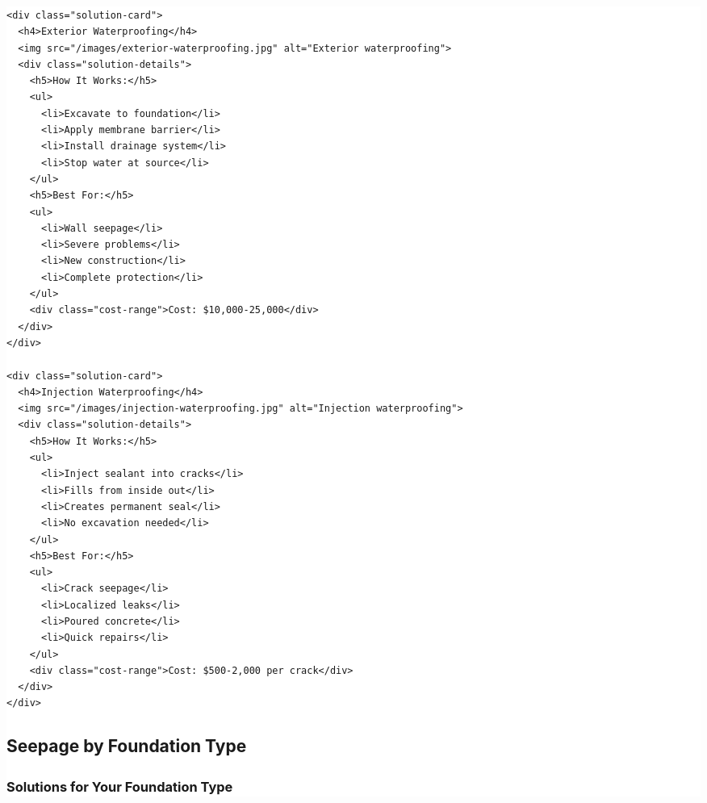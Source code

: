    <div class="solution-card">
      <h4>Exterior Waterproofing</h4>
      <img src="/images/exterior-waterproofing.jpg" alt="Exterior waterproofing">
      <div class="solution-details">
        <h5>How It Works:</h5>
        <ul>
          <li>Excavate to foundation</li>
          <li>Apply membrane barrier</li>
          <li>Install drainage system</li>
          <li>Stop water at source</li>
        </ul>
        <h5>Best For:</h5>
        <ul>
          <li>Wall seepage</li>
          <li>Severe problems</li>
          <li>New construction</li>
          <li>Complete protection</li>
        </ul>
        <div class="cost-range">Cost: $10,000-25,000</div>
      </div>
    </div>
    
    <div class="solution-card">
      <h4>Injection Waterproofing</h4>
      <img src="/images/injection-waterproofing.jpg" alt="Injection waterproofing">
      <div class="solution-details">
        <h5>How It Works:</h5>
        <ul>
          <li>Inject sealant into cracks</li>
          <li>Fills from inside out</li>
          <li>Creates permanent seal</li>
          <li>No excavation needed</li>
        </ul>
        <h5>Best For:</h5>
        <ul>
          <li>Crack seepage</li>
          <li>Localized leaks</li>
          <li>Poured concrete</li>
          <li>Quick repairs</li>
        </ul>
        <div class="cost-range">Cost: $500-2,000 per crack</div>
      </div>
    </div>
  </div>
</div>

## Seepage by Foundation Type

<div class="foundation-specific">
  <h3>Solutions for Your Foundation Type</h3>
  